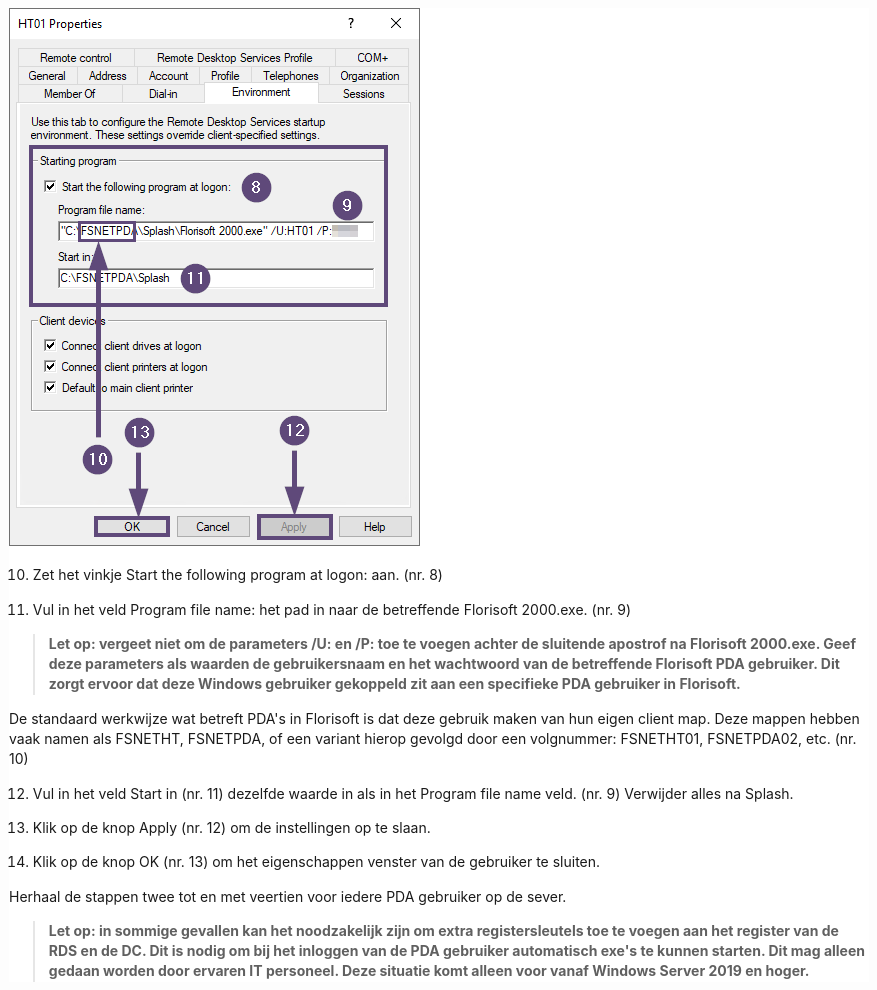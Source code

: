 ![](afbeeldingen/2024-02-09-12-06-24.png)

10. Zet het vinkje Start the following program at logon: aan. (nr. 8)<br>

11. Vul in het veld Program file name: het pad in naar de betreffende Florisoft 2000.exe. (nr. 9)

>**Let op: vergeet niet om de parameters /U: en /P: toe te voegen achter de sluitende apostrof na Florisoft 2000.exe. Geef deze parameters als waarden de gebruikersnaam en het wachtwoord van de betreffende Florisoft PDA gebruiker. Dit zorgt ervoor dat deze Windows gebruiker gekoppeld zit aan een specifieke PDA gebruiker in Florisoft.**

De standaard werkwijze wat betreft PDA's in Florisoft is dat deze gebruik maken van hun eigen client map. Deze mappen hebben vaak namen als FSNETHT, FSNETPDA, of een variant hierop gevolgd door een volgnummer: FSNETHT01, FSNETPDA02, etc. (nr. 10)

12.  Vul in het veld Start in (nr. 11) dezelfde waarde in als in het Program file name veld. (nr. 9) Verwijder alles na Splash\.<br>

13. Klik op de knop Apply (nr. 12) om de instellingen op te slaan.<br>

14. Klik op de knop OK (nr. 13) om het eigenschappen venster van de gebruiker te sluiten.

Herhaal de stappen twee tot en met veertien voor iedere PDA gebruiker op de sever.

>**Let op: in sommige gevallen kan het noodzakelijk zijn om extra registersleutels toe te voegen aan het register van de RDS en de DC. Dit is nodig om bij het inloggen van de PDA gebruiker automatisch exe's te kunnen starten. Dit mag alleen gedaan worden door ervaren IT personeel. Deze situatie komt alleen voor vanaf Windows Server 2019 en hoger.**
